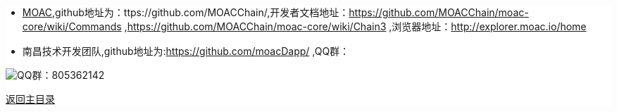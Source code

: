 - <a href="http://www.moac.io/">MOAC</a>,github地址为：ttps://github.com/MOACChain/,开发者文档地址：https://github.com/MOACChain/moac-core/wiki/Commands ,https://github.com/MOACChain/moac-core/wiki/Chain3 ,浏览器地址：http://explorer.moac.io/home

 - 南昌技术开发团队,github地址为:https://github.com/moacDapp/ ,QQ群：

 ![QQ群：805362142](../nc.png)

<a href="./index.md#top">返回主目录</a>  <br>